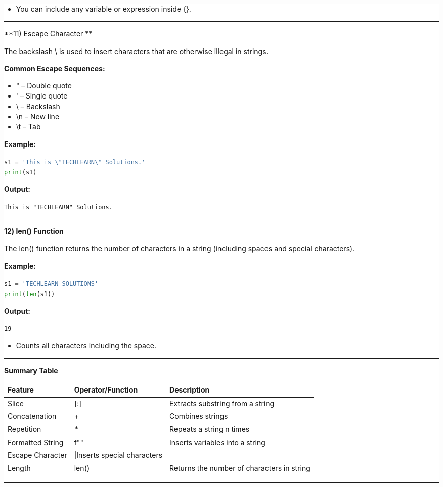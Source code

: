 - You can include any variable or expression inside {}.

---

\*\*11) Escape Character \*\*

The backslash \ is used to insert characters that are otherwise illegal in strings.

**Common Escape Sequences:**

- \" – Double quote
- \' – Single quote
- \\ – Backslash
- \n – New line
- \t – Tab

**Example:**

```python
s1 = 'This is \"TECHLEARN\" Solutions.'
print(s1)
```

**Output:**

```
This is "TECHLEARN" Solutions.
```

---

**12) len() Function**

The len() function returns the number of characters in a string (including spaces and special characters).

**Example:**

```python
s1 = 'TECHLEARN SOLUTIONS'
print(len(s1))
```

**Output:**

```
19
```

- Counts all characters including the space.

---

**Summary Table**

| **Feature**      | **Operator/Function**        | **Description**                            |
| :--------------- | :--------------------------- | :----------------------------------------- |
| Slice            | [:]                          | Extracts substring from a string           |
| Concatenation    | +                            | Combines strings                           |
| Repetition       | \*                           | Repeats a string n times                   |
| Formatted String | f""                          | Inserts variables into a string            |
| Escape Character | \|Inserts special characters |
| Length           | len()                        | Returns the number of characters in string |

---